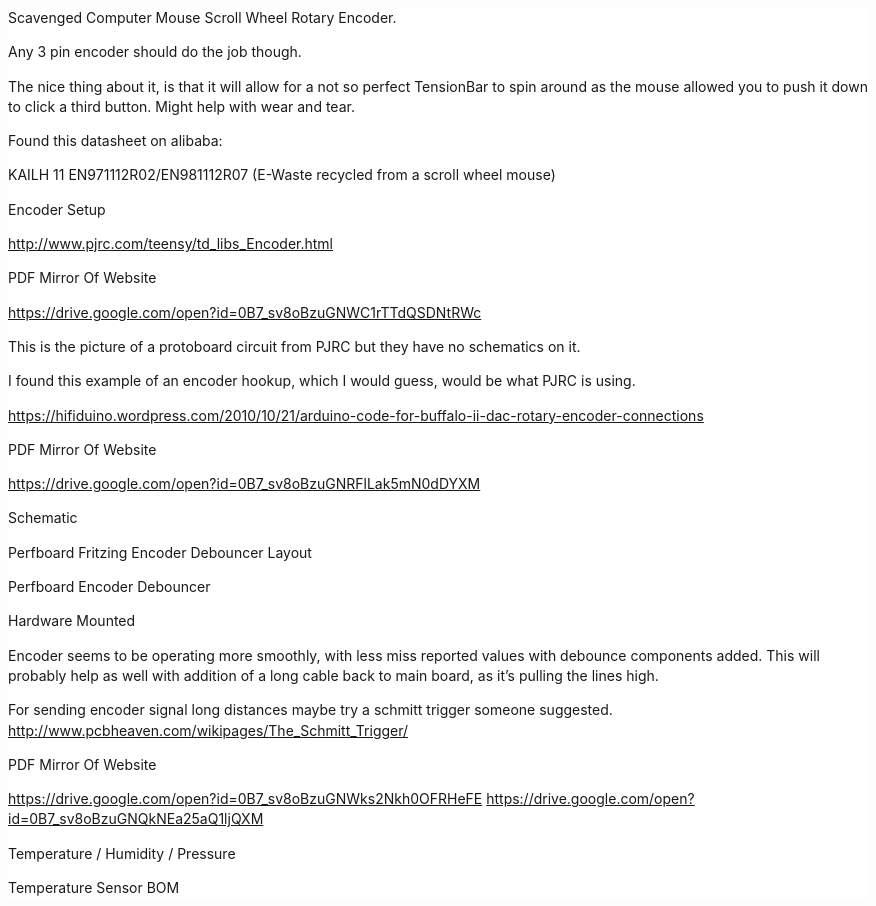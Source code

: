 Scavenged Computer Mouse Scroll Wheel Rotary Encoder.

Any 3 pin encoder should do the job though.

The nice thing about it, is that it will allow for a not so perfect TensionBar to spin around as the mouse allowed you to push it down to click a third button. Might help with wear and tear.




Found this datasheet on alibaba:

KAILH 	11 EN971112R02/EN981112R07 (E-Waste recycled from a scroll wheel mouse)

Encoder Setup

http://www.pjrc.com/teensy/td_libs_Encoder.html

PDF Mirror Of Website

https://drive.google.com/open?id=0B7_sv8oBzuGNWC1rTTdQSDNtRWc


This is the picture of a protoboard circuit from PJRC but they have no schematics on it.


I found this example of an encoder hookup, which I would guess, would be what PJRC is using.

https://hifiduino.wordpress.com/2010/10/21/arduino-code-for-buffalo-ii-dac-rotary-encoder-connections

PDF Mirror Of Website

https://drive.google.com/open?id=0B7_sv8oBzuGNRFlLak5mN0dDYXM


Schematic



Perfboard Fritzing Encoder Debouncer Layout



Perfboard Encoder Debouncer



Hardware Mounted

<Insert Picture Here>

Encoder seems to be operating more smoothly, with less miss reported values with debounce components added. This will probably help as well with addition of a long cable back to main board, as it’s pulling the lines high.

For sending encoder signal long distances maybe try a schmitt trigger someone suggested.
http://www.pcbheaven.com/wikipages/The_Schmitt_Trigger/

PDF Mirror Of Website

https://drive.google.com/open?id=0B7_sv8oBzuGNWks2Nkh0OFRHeFE
https://drive.google.com/open?id=0B7_sv8oBzuGNQkNEa25aQ1ljQXM

Temperature / Humidity / Pressure

Temperature Sensor BOM
